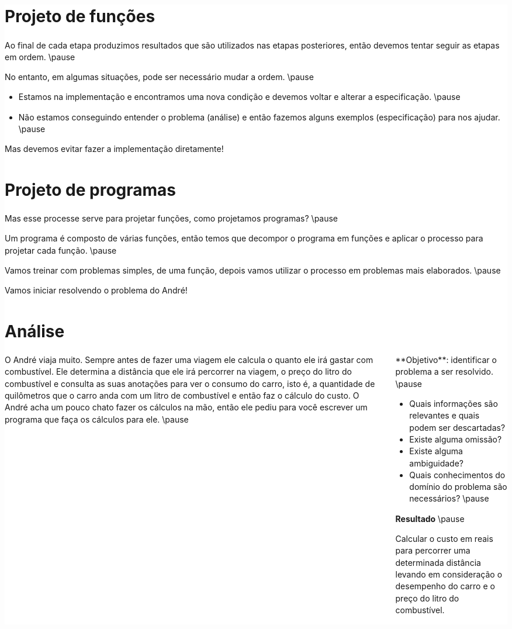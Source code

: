 
# Projeto de funções

Ao final de cada etapa produzimos resultados que são utilizados nas etapas posteriores, então devemos tentar seguir as etapas em ordem. \pause

No entanto, em algumas situações, pode ser necessário mudar a ordem. \pause

- Estamos na implementação e encontramos uma nova condição e devemos voltar e alterar a especificação. \pause

- Não estamos conseguindo entender o problema (análise) e então fazemos alguns exemplos (especificação) para nos ajudar. \pause

Mas devemos evitar fazer a implementação diretamente!


# Projeto de programas

Mas esse processe serve para projetar funções, como projetamos programas? \pause

Um programa é composto de várias funções, então temos que decompor o programa em funções e aplicar o processo para projetar cada função. \pause

Vamos treinar com problemas simples, de uma função, depois vamos utilizar o processo em problemas mais elaborados. \pause

Vamos iniciar resolvendo o problema do André!


# Análise

<div class="columns">
<div class="column" width="48%">
O André viaja muito. Sempre antes de fazer uma viagem ele calcula o quanto ele irá gastar com combustível. Ele determina a distância que ele irá percorrer na viagem, o preço do litro do combustível e consulta as suas anotações para ver o consumo do carro, isto é, a quantidade de quilômetros que o carro anda com um litro de combustível e então faz o cálculo do custo. O André acha um pouco chato fazer os cálculos na mão, então ele pediu para você escrever um programa que faça os cálculos para ele. \pause
</div>
<div class="column" width="48%">
**Objetivo**: identificar o problema a ser resolvido. \pause

- Quais informações são relevantes e quais podem ser descartadas?
- Existe alguma omissão?
- Existe alguma ambiguidade?
- Quais conhecimentos do domínio do problema são necessários? \pause

**Resultado** \pause

Calcular o custo em reais para percorrer uma determinada distância levando em consideração o desempenho do carro e o preço do litro do combustível.

</div>
</div>

